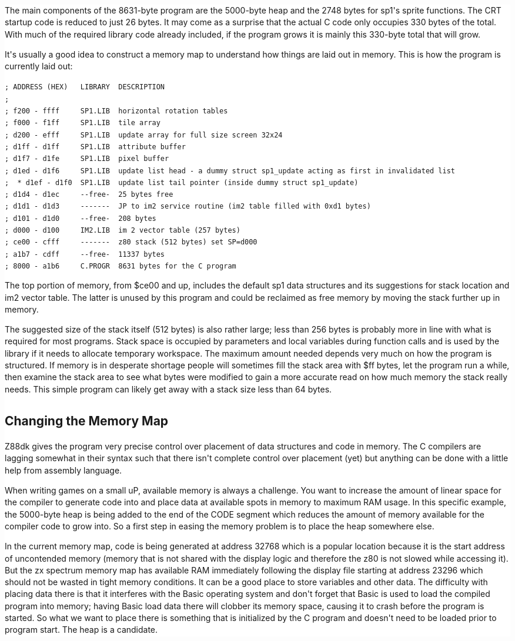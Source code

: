 The main components of the 8631-byte program are the 5000-byte heap and the 2748 bytes for sp1's sprite functions.  The CRT startup code is reduced to just 26 bytes.  It may come as a surprise that the actual C code only occupies 330 bytes of the total.  With much of the required library code already included, if the program grows it is mainly this 330-byte total that will grow.

It's usually a good idea to construct a memory map to understand how things are laid out in memory.  This is how the program is currently laid out:

	
	; ADDRESS (HEX)   LIBRARY  DESCRIPTION
	;
	; f200 - ffff     SP1.LIB  horizontal rotation tables
	; f000 - f1ff     SP1.LIB  tile array
	; d200 - efff     SP1.LIB  update array for full size screen 32x24
	; d1ff - d1ff     SP1.LIB  attribute buffer
	; d1f7 - d1fe     SP1.LIB  pixel buffer
	; d1ed - d1f6     SP1.LIB  update list head - a dummy struct sp1_update acting as first in invalidated list
	;  * d1ef - d1f0  SP1.LIB  update list tail pointer (inside dummy struct sp1_update)
	; d1d4 - d1ec     --free-  25 bytes free
	; d1d1 - d1d3     -------  JP to im2 service routine (im2 table filled with 0xd1 bytes)
	; d101 - d1d0     --free-  208 bytes
	; d000 - d100     IM2.LIB  im 2 vector table (257 bytes)
	; ce00 - cfff     -------  z80 stack (512 bytes) set SP=d000
	; a1b7 - cdff     --free-  11337 bytes
	; 8000 - a1b6     C.PROGR  8631 bytes for the C program


The top portion of memory, from $ce00 and up, includes the default sp1 data structures and its suggestions for stack location and im2 vector table.  The latter is unused by this program and could be reclaimed as free memory by moving the stack further up in memory.

The suggested size of the stack itself (512 bytes) is also rather large; less than 256 bytes is probably more in line with what is required for most programs.  Stack space is occupied by parameters and local variables during function calls and is used by the library if it needs to allocate temporary workspace.  The maximum amount needed depends very much on how the program is structured.  If memory is in desperate shortage people will sometimes fill the stack area with $ff bytes, let the program run a while, then examine the stack area to see what bytes were modified to gain a more accurate read on how much memory the stack really needs.  This simple program can likely get away with a stack size less than 64 bytes.

## Changing the Memory Map

Z88dk gives the program very precise control over placement of data structures and code in memory.  The C compilers are lagging somewhat in their syntax such that there isn't complete control over placement (yet) but anything can be done with a little help from assembly language.

When writing games on a small uP, available memory is always a challenge.  You want to increase the amount of linear space for the compiler to generate code into and place data at available spots in memory to maximum RAM usage.  In this specific example, the 5000-byte heap is being added to the end of the CODE segment which reduces the amount of memory available for the compiler code to grow into.  So a first step in easing the memory problem is to place the heap somewhere else.

In the current memory map, code is being generated at address 32768 which is a popular location because it is the start address of uncontended memory (memory that is not shared with the display logic and therefore the z80 is not slowed while accessing it).  But the zx spectrum memory map has available RAM immediately following the display file starting at address 23296 which should not be wasted in tight memory conditions.  It can be a good place to store variables and other data.  The difficulty with placing data there is that it interferes with the Basic operating system and don't forget that Basic is used to load the compiled program into memory; having Basic load data there will clobber its memory space, causing it to crash before the program is started.  So what we want to place there is something that is initialized by the C program and doesn't need to be loaded prior to program start.  The heap is a candidate.

